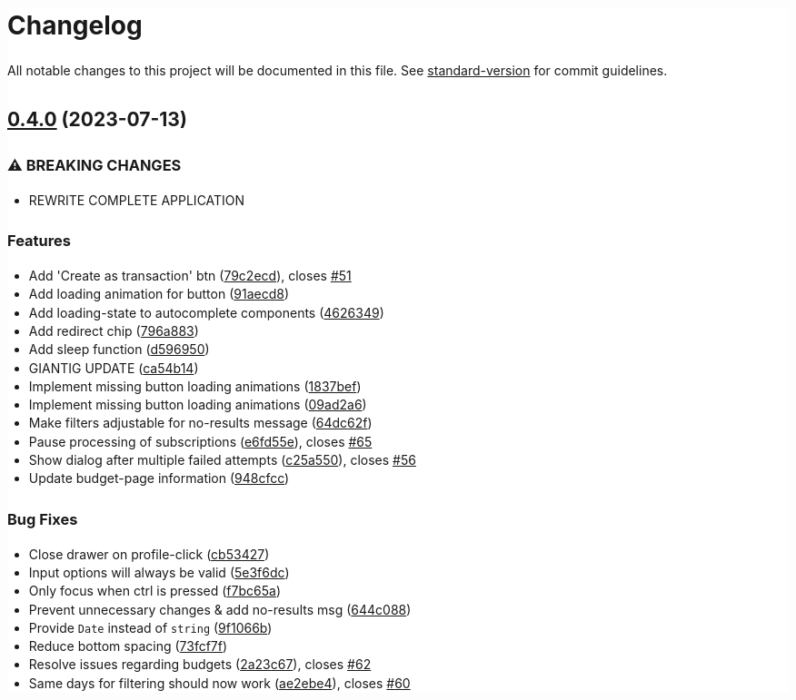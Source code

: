 # Changelog

All notable changes to this project will be documented in this file. See [standard-version](https://github.com/conventional-changelog/standard-version) for commit guidelines.

## [0.4.0](https://github.com/BudgetBuddyDE/Webapp/compare/v0.2.5...v0.4.0) (2023-07-13)


### ⚠ BREAKING CHANGES

* REWRITE COMPLETE APPLICATION

### Features

* Add 'Create as transaction' btn ([79c2ecd](https://github.com/BudgetBuddyDE/Webapp/commit/79c2ecd03ae307e53c0aec74c95f6c4d55367582)), closes [#51](https://github.com/BudgetBuddyDE/Webapp/issues/51)
* Add loading animation for button ([91aecd8](https://github.com/BudgetBuddyDE/Webapp/commit/91aecd8606ddf3720c5f7a13a308bbd100a748f3))
* Add loading-state to autocomplete components ([4626349](https://github.com/BudgetBuddyDE/Webapp/commit/4626349ae8ccc2cfff58e86575a328305822eca7))
* Add redirect chip ([796a883](https://github.com/BudgetBuddyDE/Webapp/commit/796a883a834ef45c97cff33dbc3a4c142ccef200))
* Add sleep function ([d596950](https://github.com/BudgetBuddyDE/Webapp/commit/d596950bb834e7e3a17b89ffd83d628c0ba6dc6d))
* GIANTIG UPDATE ([ca54b14](https://github.com/BudgetBuddyDE/Webapp/commit/ca54b1409d12ed86916aeefca6c78e98e7becf4a))
* Implement missing button loading animations ([1837bef](https://github.com/BudgetBuddyDE/Webapp/commit/1837bef1182c3d7bd2a7644436cbbf1909fbda77))
* Implement missing button loading animations ([09ad2a6](https://github.com/BudgetBuddyDE/Webapp/commit/09ad2a69ab5e16a8ae68d3ea1b34955209db9679))
* Make filters adjustable for no-results message ([64dc62f](https://github.com/BudgetBuddyDE/Webapp/commit/64dc62f6e01526db3323d945308f2f7566db2183))
* Pause processing of subscriptions ([e6fd55e](https://github.com/BudgetBuddyDE/Webapp/commit/e6fd55ed7ae747e8ed4c8e6af43e2c909edab17c)), closes [#65](https://github.com/BudgetBuddyDE/Webapp/issues/65)
* Show dialog after multiple failed attempts ([c25a550](https://github.com/BudgetBuddyDE/Webapp/commit/c25a550d485421a4f22d01943181857668ddc9b9)), closes [#56](https://github.com/BudgetBuddyDE/Webapp/issues/56)
* Update budget-page information ([948cfcc](https://github.com/BudgetBuddyDE/Webapp/commit/948cfcc4c3742b140bbb9c2496293309721b2f05))


### Bug Fixes

* Close drawer on profile-click ([cb53427](https://github.com/BudgetBuddyDE/Webapp/commit/cb53427b81a0e30553ee1597e50fa0b5882c01e9))
* Input options will always be valid ([5e3f6dc](https://github.com/BudgetBuddyDE/Webapp/commit/5e3f6dc5248eaeef7914a8dbcc9d631654036f6b))
* Only focus when ctrl is pressed ([f7bc65a](https://github.com/BudgetBuddyDE/Webapp/commit/f7bc65a9b26e5f31b1735d4b3e9b67ac629cb150))
* Prevent unnecessary changes & add no-results msg ([644c088](https://github.com/BudgetBuddyDE/Webapp/commit/644c0886fddaf4c4be4163ef07842d916cf41b77))
* Provide `Date` instead of `string` ([9f1066b](https://github.com/BudgetBuddyDE/Webapp/commit/9f1066ba55438d17904ddd5732550c399f08196e))
* Reduce bottom spacing ([73fcf7f](https://github.com/BudgetBuddyDE/Webapp/commit/73fcf7ffaac23501003f1f0a728f3656f318ca09))
* Resolve issues regarding budgets ([2a23c67](https://github.com/BudgetBuddyDE/Webapp/commit/2a23c679b338e392378f305fa9b261481789a7a2)), closes [#62](https://github.com/BudgetBuddyDE/Webapp/issues/62)
* Same days for filtering should now work ([ae2ebe4](https://github.com/BudgetBuddyDE/Webapp/commit/ae2ebe45edfc5dc50cb82932a5076a56d45e3ed4)), closes [#60](https://github.com/BudgetBuddyDE/Webapp/issues/60)